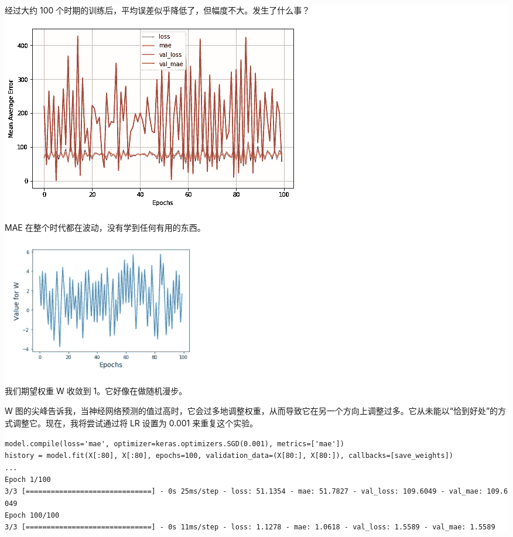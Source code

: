 经过大约 100 个时期的训练后，平均误差似乎降低了，但幅度不大。发生了什么事？

![](img/4c553b0a4b4b764074776b066a2b6ae9.png)

MAE 在整个时代都在波动，没有学到任何有用的东西。

![](img/528e0ac456b3d8670ea9385cb0e72831.png)

我们期望权重 W 收敛到 1。它好像在做随机漫步。

W 图的尖峰告诉我，当神经网络预测的值过高时，它会过多地调整权重，从而导致它在另一个方向上调整过多。它从未能以“恰到好处”的方式调整它。现在，我将尝试通过将 LR 设置为 0.001 来重复这个实验。

```
model.compile(loss='mae', optimizer=keras.optimizers.SGD(0.001), metrics=['mae'])
history = model.fit(X[:80], X[:80], epochs=100, validation_data=(X[80:], X[80:]), callbacks=[save_weights])
...
Epoch 1/100
3/3 [==============================] - 0s 25ms/step - loss: 51.1354 - mae: 51.7827 - val_loss: 109.6049 - val_mae: 109.6049
Epoch 100/100
3/3 [==============================] - 0s 11ms/step - loss: 1.1278 - mae: 1.0618 - val_loss: 1.5589 - val_mae: 1.5589
```
